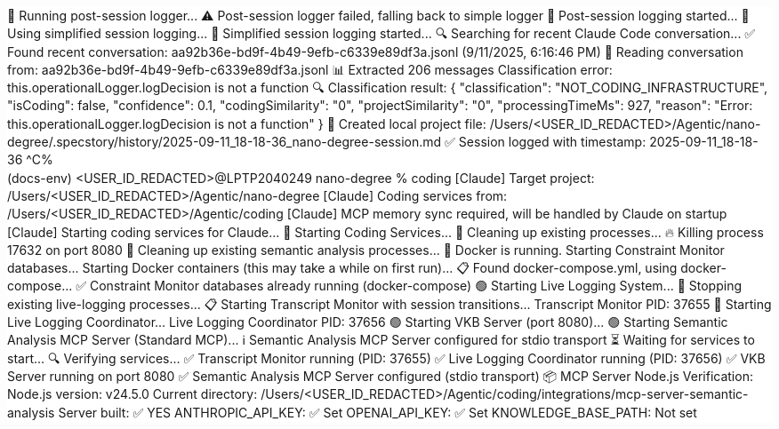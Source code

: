 📝 Running post-session logger...
⚠️  Post-session logger failed, falling back to simple logger
🔄 Post-session logging started...
🔀 Using simplified session logging...
🔄 Simplified session logging started...
🔍 Searching for recent Claude Code conversation...
✅ Found recent conversation: aa92b36e-bd9f-4b49-9efb-c6339e89df3a.jsonl (9/11/2025, 6:16:46 PM)
📖 Reading conversation from: aa92b36e-bd9f-4b49-9efb-c6339e89df3a.jsonl
📊 Extracted 206 messages
Classification error: this.operationalLogger.logDecision is not a function
🔍 Classification result: {
  "classification": "NOT_CODING_INFRASTRUCTURE",
  "isCoding": false,
  "confidence": 0.1,
  "codingSimilarity": "0",
  "projectSimilarity": "0",
  "processingTimeMs": 927,
  "reason": "Error: this.operationalLogger.logDecision is not a function"
}
📝 Created local project file: /Users/<USER_ID_REDACTED>/Agentic/nano-degree/.specstory/history/2025-09-11_18-18-36_nano-degree-session.md
✅ Session logged with timestamp: 2025-09-11_18-18-36
^C%                                                                                                                            
(docs-env) <USER_ID_REDACTED>@LPTP2040249 nano-degree % coding
[Claude] Target project: /Users/<USER_ID_REDACTED>/Agentic/nano-degree
[Claude] Coding services from: /Users/<USER_ID_REDACTED>/Agentic/coding
[Claude] MCP memory sync required, will be handled by Claude on startup
[Claude] Starting coding services for Claude...
🚀 Starting Coding Services...
🧹 Cleaning up existing processes...
🔥 Killing process 17632 on port 8080
🧹 Cleaning up existing semantic analysis processes...
🐳 Docker is running. Starting Constraint Monitor databases...
   Starting Docker containers (this may take a while on first run)...
   📋 Found docker-compose.yml, using docker-compose...
✅ Constraint Monitor databases already running (docker-compose)
🟢 Starting Live Logging System...
🧹 Stopping existing live-logging processes...
📋 Starting Transcript Monitor with session transitions...
   Transcript Monitor PID: 37655
🔄 Starting Live Logging Coordinator...
   Live Logging Coordinator PID: 37656
🟢 Starting VKB Server (port 8080)...
🟢 Starting Semantic Analysis MCP Server (Standard MCP)...
ℹ️  Semantic Analysis MCP Server configured for stdio transport
⏳ Waiting for services to start...
🔍 Verifying services...
✅ Transcript Monitor running (PID: 37655)
✅ Live Logging Coordinator running (PID: 37656)
✅ VKB Server running on port 8080
✅ Semantic Analysis MCP Server configured (stdio transport)
📦 MCP Server Node.js Verification:
   Node.js version: v24.5.0
   Current directory: /Users/<USER_ID_REDACTED>/Agentic/coding/integrations/mcp-server-semantic-analysis
   Server built: ✅ YES
   ANTHROPIC_API_KEY: ✅ Set
   OPENAI_API_KEY: ✅ Set
   KNOWLEDGE_BASE_PATH: Not set
